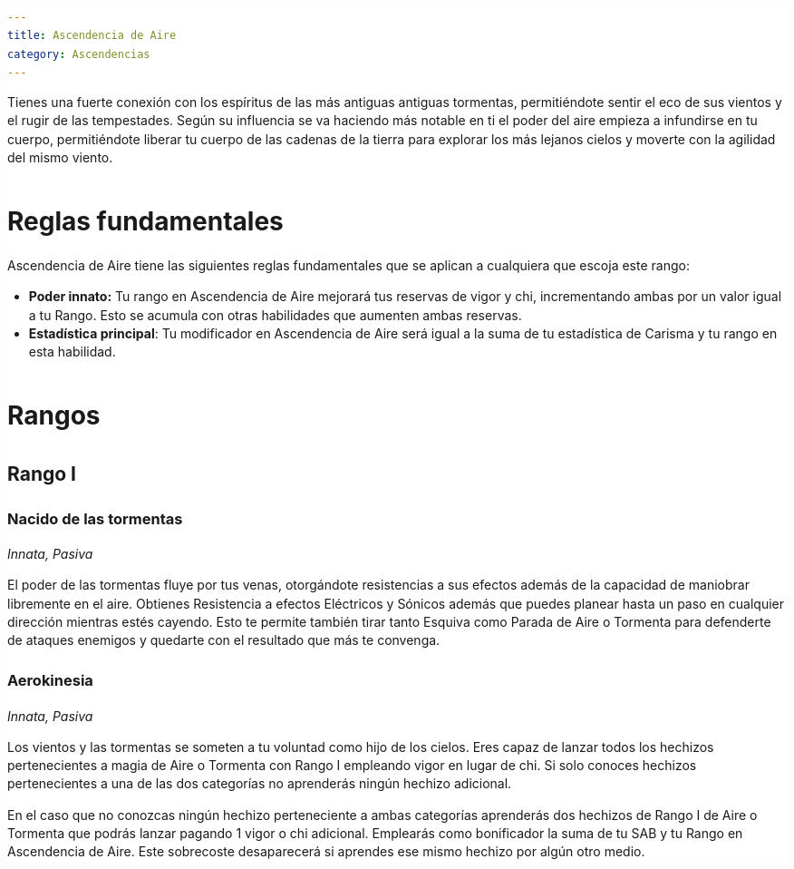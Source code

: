 ```yaml
---
title: Ascendencia de Aire
category: Ascendencias
---
```


Tienes una fuerte conexión con los espíritus de las más antiguas antiguas tormentas, permitiéndote sentir el eco de sus vientos y el rugir de las tempestades. Según su influencia se va haciendo más notable en ti el poder del aire empieza a infundirse en tu cuerpo, permitiéndote liberar tu cuerpo de las cadenas de la tierra para explorar los más lejanos cielos y moverte con la agilidad del mismo viento.

# Reglas fundamentales

Ascendencia de Aire tiene las siguientes reglas fundamentales que se aplican a cualquiera que escoja este rango:

- **Poder innato:** Tu rango en Ascendencia de Aire mejorará tus reservas de vigor y chi, incrementando ambas por un valor igual a tu Rango. Esto se acumula con otras habilidades que aumenten ambas reservas.
- **Estadística principal**: Tu modificador en Ascendencia de Aire será igual a la suma de tu estadística de Carisma y tu rango en esta habilidad.

# Rangos

## Rango I

### Nacido de las tormentas

*Innata, Pasiva*

El poder de las tormentas fluye por tus venas, otorgándote resistencias a sus efectos además de la capacidad de maniobrar libremente en el aire. Obtienes Resistencia a efectos Eléctricos y Sónicos además que puedes planear hasta un paso en cualquier dirección mientras estés cayendo. Esto te permite también tirar tanto Esquiva como Parada de Aire o Tormenta para defenderte de ataques enemigos y quedarte con el resultado que más te convenga.

### Aerokinesia

*Innata, Pasiva*

Los vientos y las tormentas se someten a tu voluntad como hijo de los cielos. Eres capaz de lanzar todos los hechizos pertenecientes a magia de Aire o Tormenta con Rango I empleando vigor en lugar de chi. Si solo conoces hechizos pertenecientes a una de las dos categorías no aprenderás ningún hechizo adicional. 

En el caso que no conozcas ningún hechizo perteneciente a ambas categorías aprenderás dos hechizos de Rango I de Aire o Tormenta que podrás lanzar pagando 1 vigor o chi adicional. Emplearás como bonificador la suma de tu SAB y tu Rango en Ascendencia de Aire. Este sobrecoste desaparecerá si aprendes ese mismo hechizo por algún otro medio.
